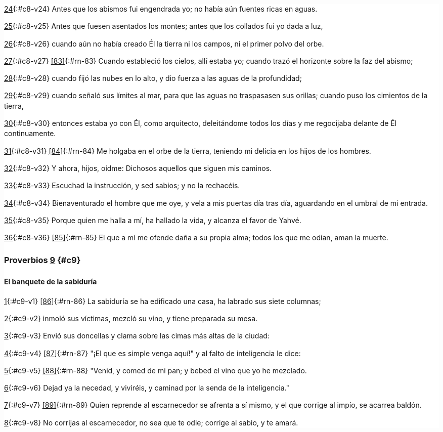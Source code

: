 [24](#c8-v24){:#c8-v24} Antes que los abismos fui engendrada yo; no había aún fuentes ricas en aguas.

[25](#c8-v25){:#c8-v25} Antes que fuesen asentados los montes; antes que los collados fui yo dada a luz,

[26](#c8-v26){:#c8-v26} cuando aún no había creado Él la tierra ni los campos, ni el primer polvo del orbe.

[27](#c8-v27){:#c8-v27} [[83]](#n-83){:#rn-83} Cuando estableció los cielos, allí estaba yo; cuando trazó el horizonte sobre la faz del abismo;

[28](#c8-v28){:#c8-v28} cuando fijó las nubes en lo alto, y dio fuerza a las aguas de la profundidad;

[29](#c8-v29){:#c8-v29} cuando señaló sus límites al mar, para que las aguas no traspasasen sus orillas; cuando puso los cimientos de la tierra,

[30](#c8-v30){:#c8-v30} entonces estaba yo con Él, como arquitecto, deleitándome todos los días y me regocijaba delante de Él continuamente.

[31](#c8-v31){:#c8-v31} [[84]](#n-84){:#rn-84} Me holgaba en el orbe de la tierra, teniendo mi delicia en los hijos de los hombres.

[32](#c8-v32){:#c8-v32} Y ahora, hijos, oídme: Dichosos aquellos que siguen mis caminos.

[33](#c8-v33){:#c8-v33} Escuchad la instrucción, y sed sabios; y no la rechacéis.

[34](#c8-v34){:#c8-v34} Bienaventurado el hombre que me oye, y vela a mis puertas día tras día, aguardando en el umbral de mi entrada.

[35](#c8-v35){:#c8-v35} Porque quien me halla a mí, ha hallado la vida, y alcanza el favor de Yahvé.

[36](#c8-v36){:#c8-v36} [[85]](#n-85){:#rn-85} El que a mí me ofende daña a su propia alma; todos los que me odian, aman la muerte.

### Proverbios [9](#c9) {#c9}

#### El banquete de la sabiduría

[1](#c9-v1){:#c9-v1} [[86]](#n-86){:#rn-86} La sabiduría se ha edificado una casa, ha labrado sus siete columnas;

[2](#c9-v2){:#c9-v2} inmoló sus víctimas, mezcló su vino, y tiene preparada su mesa.

[3](#c9-v3){:#c9-v3} Envió sus doncellas y clama sobre las cimas más altas de la ciudad:

[4](#c9-v4){:#c9-v4} [[87]](#n-87){:#rn-87} "¡El que es simple venga aquí!" y al falto de inteligencia le dice:

[5](#c9-v5){:#c9-v5} [[88]](#n-88){:#rn-88} "Venid, y comed de mi pan; y bebed el vino que yo he mezclado.

[6](#c9-v6){:#c9-v6} Dejad ya la necedad, y viviréis, y caminad por la senda de la inteligencia."

[7](#c9-v7){:#c9-v7} [[89]](#n-89){:#rn-89} Quien reprende al escarnecedor se afrenta a sí mismo, y el que corrige al impío, se acarrea baldón.

[8](#c9-v8){:#c9-v8} No corrijas al escarnecedor, no sea que te odie; corrige al sabio, y te amará.
